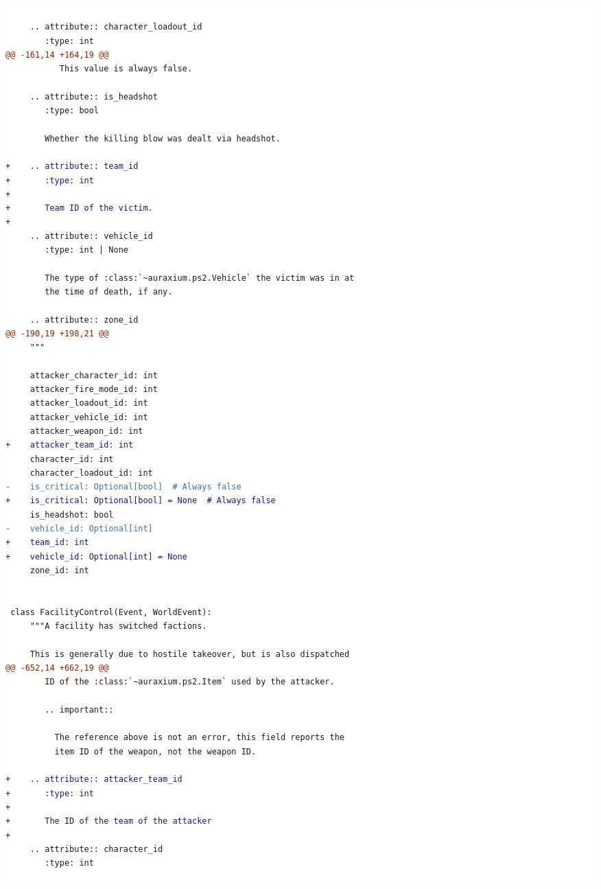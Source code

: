 ```diff
 
     .. attribute:: character_loadout_id
        :type: int
@@ -161,14 +164,19 @@
           This value is always false.
 
     .. attribute:: is_headshot
        :type: bool
 
        Whether the killing blow was dealt via headshot.
 
+    .. attribute:: team_id
+       :type: int
+
+       Team ID of the victim.
+
     .. attribute:: vehicle_id
        :type: int | None
 
        The type of :class:`~auraxium.ps2.Vehicle` the victim was in at
        the time of death, if any.
 
     .. attribute:: zone_id
@@ -190,19 +198,21 @@
     """
 
     attacker_character_id: int
     attacker_fire_mode_id: int
     attacker_loadout_id: int
     attacker_vehicle_id: int
     attacker_weapon_id: int
+    attacker_team_id: int
     character_id: int
     character_loadout_id: int
-    is_critical: Optional[bool]  # Always false
+    is_critical: Optional[bool] = None  # Always false
     is_headshot: bool
-    vehicle_id: Optional[int]
+    team_id: int
+    vehicle_id: Optional[int] = None
     zone_id: int
 
 
 class FacilityControl(Event, WorldEvent):
     """A facility has switched factions.
 
     This is generally due to hostile takeover, but is also dispatched
@@ -652,14 +662,19 @@
        ID of the :class:`~auraxium.ps2.Item` used by the attacker.
 
        .. important::
 
          The reference above is not an error, this field reports the
          item ID of the weapon, not the weapon ID.
 
+    .. attribute:: attacker_team_id
+       :type: int
+
+       The ID of the team of the attacker
+
     .. attribute:: character_id
        :type: int
 
```